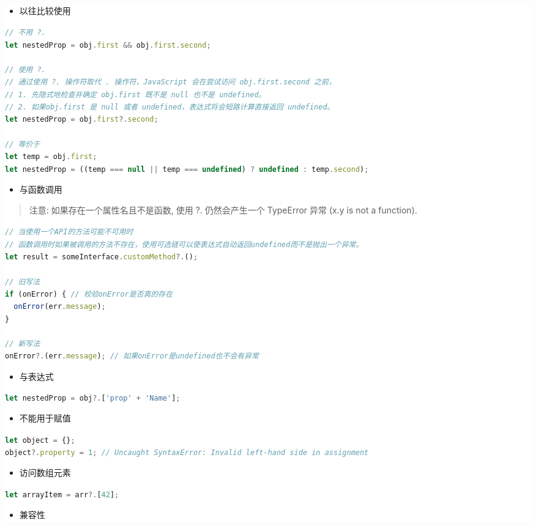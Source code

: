 - 以往比较使用

```javascript
// 不用 ?.
let nestedProp = obj.first && obj.first.second;

// 使用 ?.
// 通过使用 ?. 操作符取代 . 操作符，JavaScript 会在尝试访问 obj.first.second 之前，
// 1. 先隐式地检查并确定 obj.first 既不是 null 也不是 undefined。
// 2. 如果obj.first 是 null 或者 undefined，表达式将会短路计算直接返回 undefined。
let nestedProp = obj.first?.second;

// 等价于
let temp = obj.first;
let nestedProp = ((temp === null || temp === undefined) ? undefined : temp.second);
```

- 与函数调用

> 注意: 如果存在一个属性名且不是函数, 使用 ?. 仍然会产生一个 TypeError 异常 (x.y is not a function).

```javascript
// 当使用一个API的方法可能不可用时
// 函数调用时如果被调用的方法不存在，使用可选链可以使表达式自动返回undefined而不是抛出一个异常。
let result = someInterface.customMethod?.();

// 旧写法
if (onError) { // 校验onError是否真的存在
  onError(err.message);
}

// 新写法
onError?.(err.message); // 如果onError是undefined也不会有异常

```

- 与表达式

```javascript
let nestedProp = obj?.['prop' + 'Name'];
```

- 不能用于赋值

```javascript
let object = {};
object?.property = 1; // Uncaught SyntaxError: Invalid left-hand side in assignment
```

- 访问数组元素

```javascript
let arrayItem = arr?.[42];
```

- 兼容性
